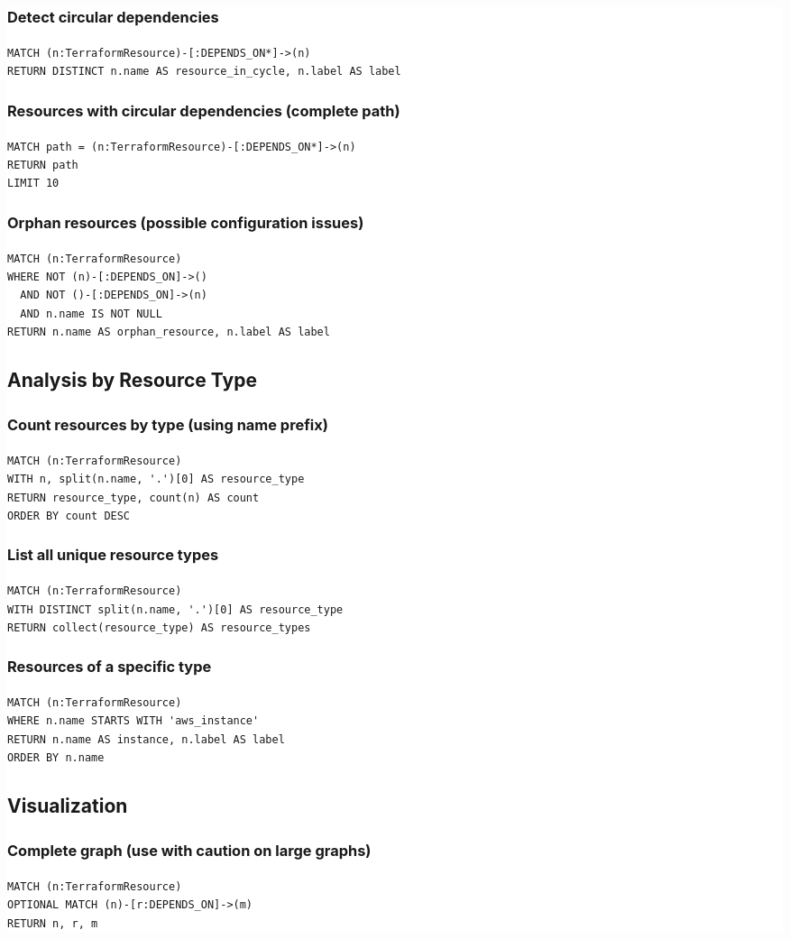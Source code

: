 ### Detect circular dependencies
```cypher
MATCH (n:TerraformResource)-[:DEPENDS_ON*]->(n)
RETURN DISTINCT n.name AS resource_in_cycle, n.label AS label
```

### Resources with circular dependencies (complete path)
```cypher
MATCH path = (n:TerraformResource)-[:DEPENDS_ON*]->(n)
RETURN path
LIMIT 10
```

### Orphan resources (possible configuration issues)
```cypher
MATCH (n:TerraformResource)
WHERE NOT (n)-[:DEPENDS_ON]->() 
  AND NOT ()-[:DEPENDS_ON]->(n)
  AND n.name IS NOT NULL
RETURN n.name AS orphan_resource, n.label AS label
```

## Analysis by Resource Type

### Count resources by type (using name prefix)
```cypher
MATCH (n:TerraformResource)
WITH n, split(n.name, '.')[0] AS resource_type
RETURN resource_type, count(n) AS count
ORDER BY count DESC
```

### List all unique resource types
```cypher
MATCH (n:TerraformResource)
WITH DISTINCT split(n.name, '.')[0] AS resource_type
RETURN collect(resource_type) AS resource_types
```

### Resources of a specific type
```cypher
MATCH (n:TerraformResource)
WHERE n.name STARTS WITH 'aws_instance'
RETURN n.name AS instance, n.label AS label
ORDER BY n.name
```

## Visualization

### Complete graph (use with caution on large graphs)
```cypher
MATCH (n:TerraformResource)
OPTIONAL MATCH (n)-[r:DEPENDS_ON]->(m)
RETURN n, r, m
```
